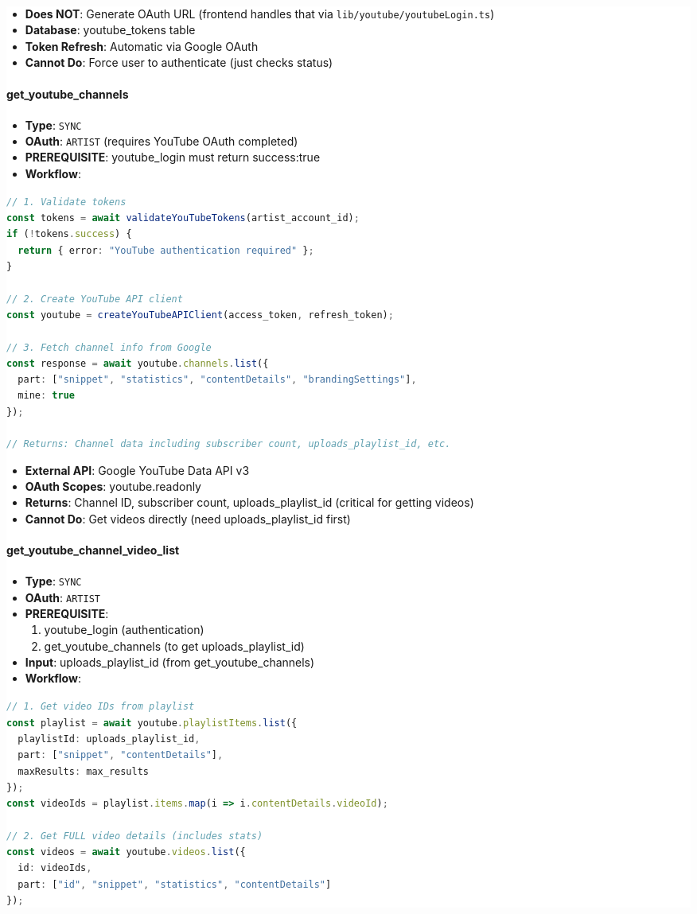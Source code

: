 - **Does NOT**: Generate OAuth URL (frontend handles that via `lib/youtube/youtubeLogin.ts`)
- **Database**: youtube_tokens table
- **Token Refresh**: Automatic via Google OAuth
- **Cannot Do**: Force user to authenticate (just checks status)

#### get_youtube_channels
- **Type**: `SYNC`
- **OAuth**: `ARTIST` (requires YouTube OAuth completed)
- **PREREQUISITE**: youtube_login must return success:true
- **Workflow**:
```typescript
// 1. Validate tokens
const tokens = await validateYouTubeTokens(artist_account_id);
if (!tokens.success) {
  return { error: "YouTube authentication required" };
}

// 2. Create YouTube API client
const youtube = createYouTubeAPIClient(access_token, refresh_token);

// 3. Fetch channel info from Google
const response = await youtube.channels.list({
  part: ["snippet", "statistics", "contentDetails", "brandingSettings"],
  mine: true
});

// Returns: Channel data including subscriber count, uploads_playlist_id, etc.
```

- **External API**: Google YouTube Data API v3
- **OAuth Scopes**: youtube.readonly
- **Returns**: Channel ID, subscriber count, uploads_playlist_id (critical for getting videos)
- **Cannot Do**: Get videos directly (need uploads_playlist_id first)

#### get_youtube_channel_video_list  
- **Type**: `SYNC`
- **OAuth**: `ARTIST`
- **PREREQUISITE**: 
  1. youtube_login (authentication)
  2. get_youtube_channels (to get uploads_playlist_id)
- **Input**: uploads_playlist_id (from get_youtube_channels)
- **Workflow**:
```typescript
// 1. Get video IDs from playlist
const playlist = await youtube.playlistItems.list({
  playlistId: uploads_playlist_id,
  part: ["snippet", "contentDetails"],
  maxResults: max_results
});
const videoIds = playlist.items.map(i => i.contentDetails.videoId);

// 2. Get FULL video details (includes stats)
const videos = await youtube.videos.list({
  id: videoIds,
  part: ["id", "snippet", "statistics", "contentDetails"]
});
```
